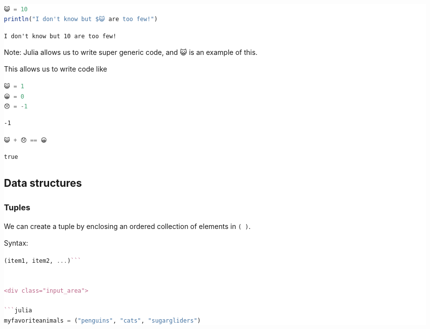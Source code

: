 ```julia
😺 = 10
println("I don't know but $😺 are too few!")
```

</div>

    I don't know but 10 are too few!


Note: Julia allows us to write super generic code, and 😺 is an example of this. 

This allows us to write code like


<div class="input_area">
	
```julia
😺 = 1
😀 = 0
😞 = -1
```

</div>




    -1




<div class="input_area">
	
```julia
😺 + 😞 == 😀
```

</div>




    true



## Data structures

### Tuples

We can create a tuple by enclosing an ordered collection of elements in `( )`.

Syntax: <br>
```julia
(item1, item2, ...)```


<div class="input_area">
	
```julia
myfavoriteanimals = ("penguins", "cats", "sugargliders")
```
